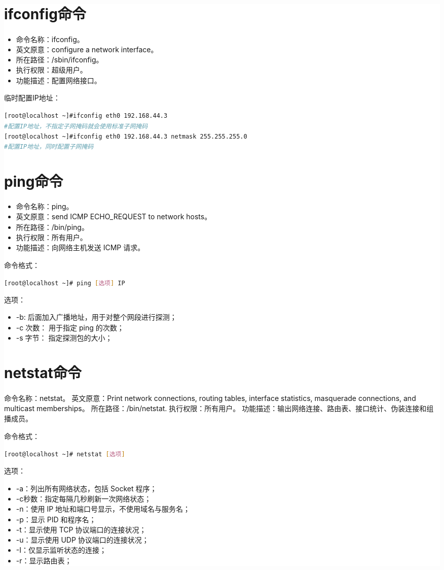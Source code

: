 # ifconfig命令
- 命令名称：ifconfig。
- 英文原意：configure a network interface。
- 所在路径：/sbin/ifconfig。
- 执行权限：超级用户。
- 功能描述：配置网络接口。

临时配置IP地址：
```bash
[root@localhost ~]#ifconfig eth0 192.168.44.3
#配置IP地址，不指定子网掩码就会使用标准子网掩码
[root@localhost ~]#ifconfig eth0 192.168.44.3 netmask 255.255.255.0
#配置IP地址，同时配置子网掩码
```

# ping命令
- 命令名称：ping。
- 英文原意：send ICMP ECHO_REQUEST to network hosts。
- 所在路径：/bin/ping。
- 执行权限：所有用户。
- 功能描述：向网络主机发送 ICMP 请求。

命令格式：
```bash
[root@localhost ~]# ping [选项] IP
```
选项：
- -b: 后面加入广播地址，用于对整个网段进行探测；
- -c 次数： 用于指定 ping 的次数；
- -s 字节： 指定探测包的大小；

# netstat命令
命令名称：netstat。
英文原意：Print network connections, routing tables, interface statistics, masquerade connections, and multicast memberships。
所在路径：/bin/netstat.
执行权限：所有用户。
功能描述：输出网络连接、路由表、接口统计、伪装连接和组播成员。

命令格式：
```bash
[root@localhost ~]# netstat [选项]
```
选项：
- -a：列出所有网络状态，包括 Socket 程序；
- -c秒数：指定每隔几秒刷新一次网络状态；
- -n：使用 IP 地址和端口号显示，不使用域名与服务名；
- -p：显示 PID 和程序名；
- -t：显示使用 TCP 协议端口的连接状况；
- -u：显示使用 UDP 协议端口的连接状况；
- -I：仅显示监听状态的连接；
- -r：显示路由表；
